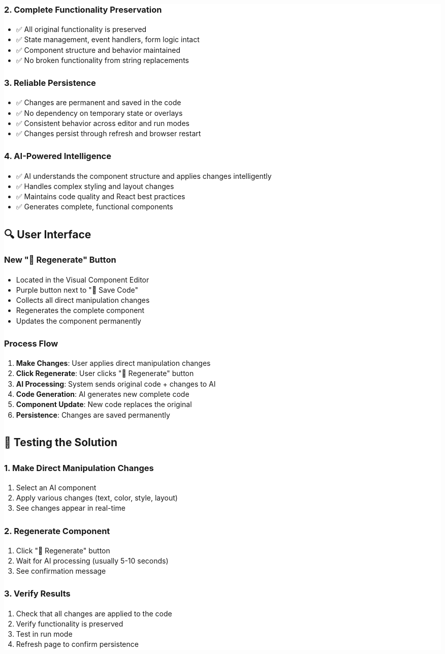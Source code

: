 ### **2. Complete Functionality Preservation**
- ✅ All original functionality is preserved
- ✅ State management, event handlers, form logic intact
- ✅ Component structure and behavior maintained
- ✅ No broken functionality from string replacements

### **3. Reliable Persistence**
- ✅ Changes are permanent and saved in the code
- ✅ No dependency on temporary state or overlays
- ✅ Consistent behavior across editor and run modes
- ✅ Changes persist through refresh and browser restart

### **4. AI-Powered Intelligence**
- ✅ AI understands the component structure and applies changes intelligently
- ✅ Handles complex styling and layout changes
- ✅ Maintains code quality and React best practices
- ✅ Generates complete, functional components

## 🔍 User Interface

### **New "🔄 Regenerate" Button**
- Located in the Visual Component Editor
- Purple button next to "💾 Save Code"
- Collects all direct manipulation changes
- Regenerates the complete component
- Updates the component permanently

### **Process Flow**
1. **Make Changes**: User applies direct manipulation changes
2. **Click Regenerate**: User clicks "🔄 Regenerate" button
3. **AI Processing**: System sends original code + changes to AI
4. **Code Generation**: AI generates new complete code
5. **Component Update**: New code replaces the original
6. **Persistence**: Changes are saved permanently

## 🧪 Testing the Solution

### **1. Make Direct Manipulation Changes**
1. Select an AI component
2. Apply various changes (text, color, style, layout)
3. See changes appear in real-time

### **2. Regenerate Component**
1. Click "🔄 Regenerate" button
2. Wait for AI processing (usually 5-10 seconds)
3. See confirmation message

### **3. Verify Results**
1. Check that all changes are applied to the code
2. Verify functionality is preserved
3. Test in run mode
4. Refresh page to confirm persistence
